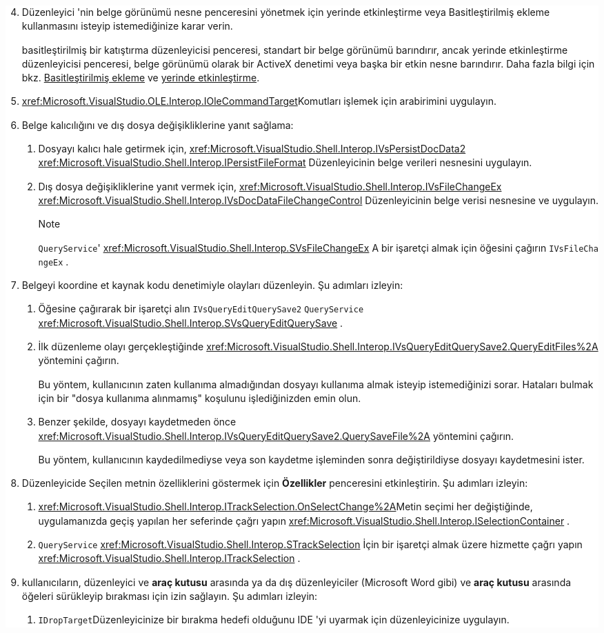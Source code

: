 4. Düzenleyici 'nin belge görünümü nesne penceresini yönetmek için yerinde etkinleştirme veya Basitleştirilmiş ekleme kullanmasını isteyip istemediğinize karar verin.

     basitleştirilmiş bir katıştırma düzenleyicisi penceresi, standart bir belge görünümü barındırır, ancak yerinde etkinleştirme düzenleyicisi penceresi, belge görünümü olarak bir ActiveX denetimi veya başka bir etkin nesne barındırır. Daha fazla bilgi için bkz. [Basitleştirilmiş ekleme](../extensibility/simplified-embedding.md) ve [yerinde etkinleştirme](/previous-versions/visualstudio/visual-studio-2015/misc/in-place-activation?preserve-view=true&view=vs-2015).

5. <xref:Microsoft.VisualStudio.OLE.Interop.IOleCommandTarget>Komutları işlemek için arabirimini uygulayın.

6. Belge kalıcılığını ve dış dosya değişikliklerine yanıt sağlama:

    1. Dosyayı kalıcı hale getirmek için, <xref:Microsoft.VisualStudio.Shell.Interop.IVsPersistDocData2> <xref:Microsoft.VisualStudio.Shell.Interop.IPersistFileFormat> Düzenleyicinin belge verileri nesnesini uygulayın.

    2. Dış dosya değişikliklerine yanıt vermek için, <xref:Microsoft.VisualStudio.Shell.Interop.IVsFileChangeEx> <xref:Microsoft.VisualStudio.Shell.Interop.IVsDocDataFileChangeControl> Düzenleyicinin belge verisi nesnesine ve uygulayın.

        > [!NOTE]
        > `QueryService`' <xref:Microsoft.VisualStudio.Shell.Interop.SVsFileChangeEx> A bir işaretçi almak için öğesini çağırın `IVsFileChangeEx` .

7. Belgeyi koordine et kaynak kodu denetimiyle olayları düzenleyin. Şu adımları izleyin:

    1. Öğesine çağırarak bir işaretçi alın `IVsQueryEditQuerySave2` `QueryService` <xref:Microsoft.VisualStudio.Shell.Interop.SVsQueryEditQuerySave> .

    2. İlk düzenleme olayı gerçekleştiğinde <xref:Microsoft.VisualStudio.Shell.Interop.IVsQueryEditQuerySave2.QueryEditFiles%2A> yöntemini çağırın.

         Bu yöntem, kullanıcının zaten kullanıma almadığından dosyayı kullanıma almak isteyip istemediğinizi sorar. Hataları bulmak için bir "dosya kullanıma alınmamış" koşulunu işlediğinizden emin olun.

    3. Benzer şekilde, dosyayı kaydetmeden önce <xref:Microsoft.VisualStudio.Shell.Interop.IVsQueryEditQuerySave2.QuerySaveFile%2A> yöntemini çağırın.

         Bu yöntem, kullanıcının kaydedilmediyse veya son kaydetme işleminden sonra değiştirildiyse dosyayı kaydetmesini ister.

8. Düzenleyicide Seçilen metnin özelliklerini göstermek için **Özellikler** penceresini etkinleştirin. Şu adımları izleyin:

    1. <xref:Microsoft.VisualStudio.Shell.Interop.ITrackSelection.OnSelectChange%2A>Metin seçimi her değiştiğinde, uygulamanızda geçiş yapılan her seferinde çağrı yapın <xref:Microsoft.VisualStudio.Shell.Interop.ISelectionContainer> .

    2. `QueryService` <xref:Microsoft.VisualStudio.Shell.Interop.STrackSelection> İçin bir işaretçi almak üzere hizmette çağrı yapın <xref:Microsoft.VisualStudio.Shell.Interop.ITrackSelection> .

9. kullanıcıların, düzenleyici ve **araç kutusu** arasında ya da dış düzenleyiciler (Microsoft Word gibi) ve **araç kutusu** arasında öğeleri sürükleyip bırakması için izin sağlayın. Şu adımları izleyin:

    1. `IDropTarget`Düzenleyicinize bir bırakma hedefi olduğunu IDE 'yi uyarmak için düzenleyicinize uygulayın.
